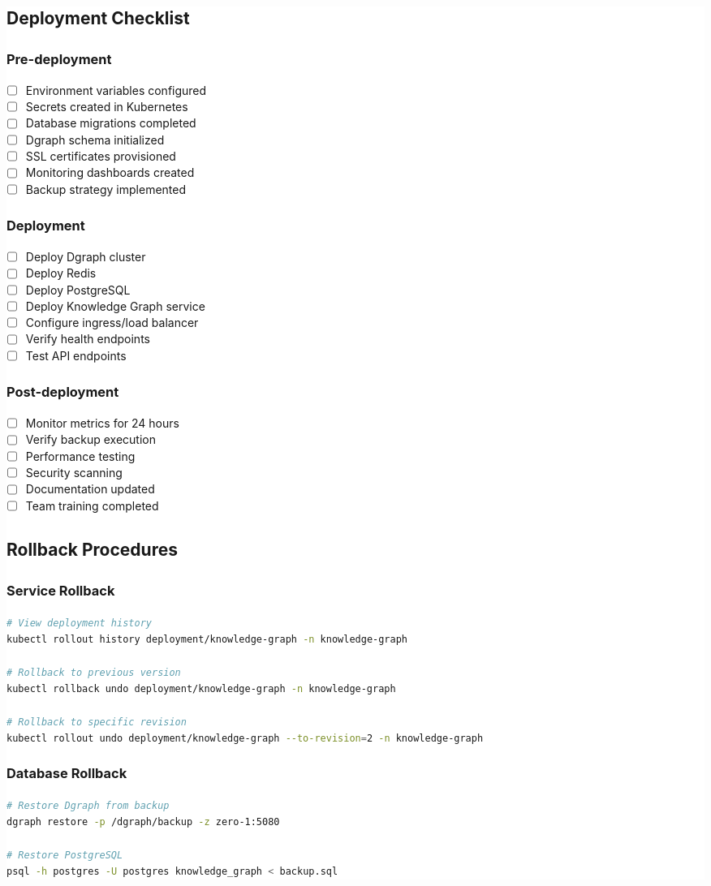 
## Deployment Checklist

### Pre-deployment
- [ ] Environment variables configured
- [ ] Secrets created in Kubernetes
- [ ] Database migrations completed
- [ ] Dgraph schema initialized
- [ ] SSL certificates provisioned
- [ ] Monitoring dashboards created
- [ ] Backup strategy implemented

### Deployment
- [ ] Deploy Dgraph cluster
- [ ] Deploy Redis
- [ ] Deploy PostgreSQL
- [ ] Deploy Knowledge Graph service
- [ ] Configure ingress/load balancer
- [ ] Verify health endpoints
- [ ] Test API endpoints

### Post-deployment
- [ ] Monitor metrics for 24 hours
- [ ] Verify backup execution
- [ ] Performance testing
- [ ] Security scanning
- [ ] Documentation updated
- [ ] Team training completed

## Rollback Procedures

### Service Rollback

```bash
# View deployment history
kubectl rollout history deployment/knowledge-graph -n knowledge-graph

# Rollback to previous version
kubectl rollback undo deployment/knowledge-graph -n knowledge-graph

# Rollback to specific revision
kubectl rollout undo deployment/knowledge-graph --to-revision=2 -n knowledge-graph
```

### Database Rollback

```bash
# Restore Dgraph from backup
dgraph restore -p /dgraph/backup -z zero-1:5080

# Restore PostgreSQL
psql -h postgres -U postgres knowledge_graph < backup.sql
```

